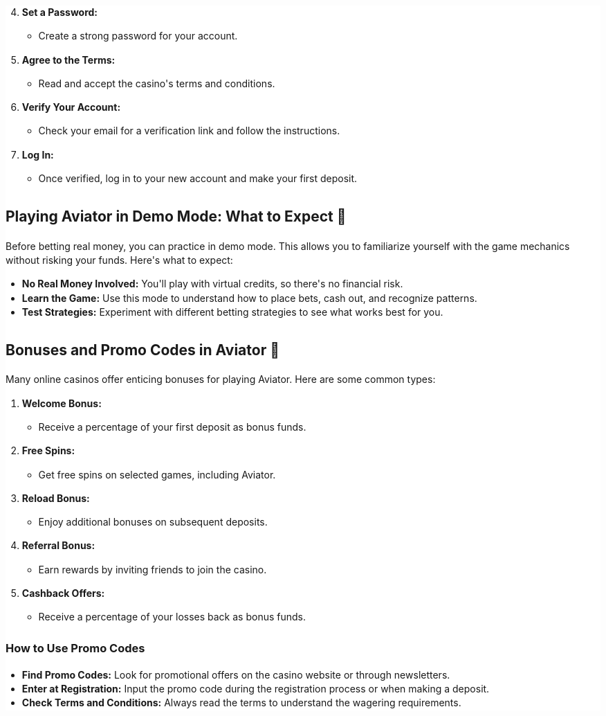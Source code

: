 4.  **Set a Password:**

    -   Create a strong password for your account.

5.  **Agree to the Terms:**

    -   Read and accept the casino's terms and conditions.

6.  **Verify Your Account:**

    -   Check your email for a verification link and follow the
        instructions.

7.  **Log In:**

    -   Once verified, log in to your new account and make your first
        deposit.

## Playing Aviator in Demo Mode: What to Expect 🌟

Before betting real money, you can practice in demo mode. This allows
you to familiarize yourself with the game mechanics without risking your
funds. Here's what to expect:

-   **No Real Money Involved:** You'll play with virtual credits, so
    there's no financial risk.
-   **Learn the Game:** Use this mode to understand how to place bets,
    cash out, and recognize patterns.
-   **Test Strategies:** Experiment with different betting strategies to
    see what works best for you.

## Bonuses and Promo Codes in Aviator 🎁

Many online casinos offer enticing bonuses for playing Aviator. Here are
some common types:

1.  **Welcome Bonus:**

    -   Receive a percentage of your first deposit as bonus funds.

2.  **Free Spins:**

    -   Get free spins on selected games, including Aviator.

3.  **Reload Bonus:**

    -   Enjoy additional bonuses on subsequent deposits.

4.  **Referral Bonus:**

    -   Earn rewards by inviting friends to join the casino.

5.  **Cashback Offers:**

    -   Receive a percentage of your losses back as bonus funds.

### How to Use Promo Codes

-   **Find Promo Codes:** Look for promotional offers on the casino
    website or through newsletters.
-   **Enter at Registration:** Input the promo code during the
    registration process or when making a deposit.
-   **Check Terms and Conditions:** Always read the terms to understand
    the wagering requirements.
